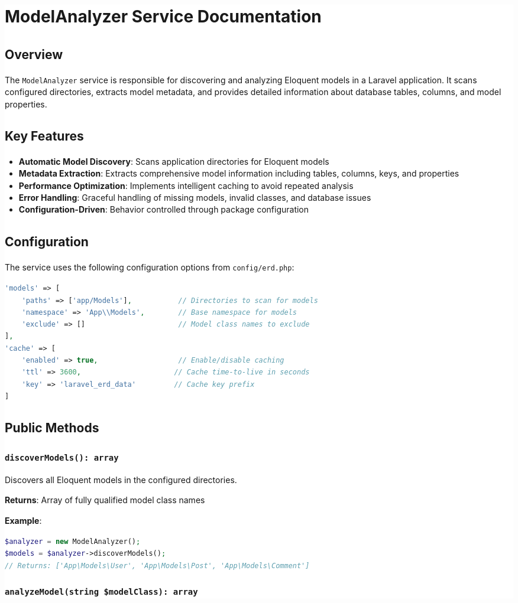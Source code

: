 # ModelAnalyzer Service Documentation

## Overview

The `ModelAnalyzer` service is responsible for discovering and analyzing Eloquent models in a Laravel application. It scans configured directories, extracts model metadata, and provides detailed information about database tables, columns, and model properties.

## Key Features

- **Automatic Model Discovery**: Scans application directories for Eloquent models
- **Metadata Extraction**: Extracts comprehensive model information including tables, columns, keys, and properties
- **Performance Optimization**: Implements intelligent caching to avoid repeated analysis
- **Error Handling**: Graceful handling of missing models, invalid classes, and database issues
- **Configuration-Driven**: Behavior controlled through package configuration

## Configuration

The service uses the following configuration options from `config/erd.php`:

```php
'models' => [
    'paths' => ['app/Models'],           // Directories to scan for models
    'namespace' => 'App\\Models',        // Base namespace for models
    'exclude' => []                      // Model class names to exclude
],
'cache' => [
    'enabled' => true,                   // Enable/disable caching
    'ttl' => 3600,                      // Cache time-to-live in seconds
    'key' => 'laravel_erd_data'         // Cache key prefix
]
```

## Public Methods

### `discoverModels(): array`

Discovers all Eloquent models in the configured directories.

**Returns**: Array of fully qualified model class names

**Example**:
```php
$analyzer = new ModelAnalyzer();
$models = $analyzer->discoverModels();
// Returns: ['App\Models\User', 'App\Models\Post', 'App\Models\Comment']
```

### `analyzeModel(string $modelClass): array`
